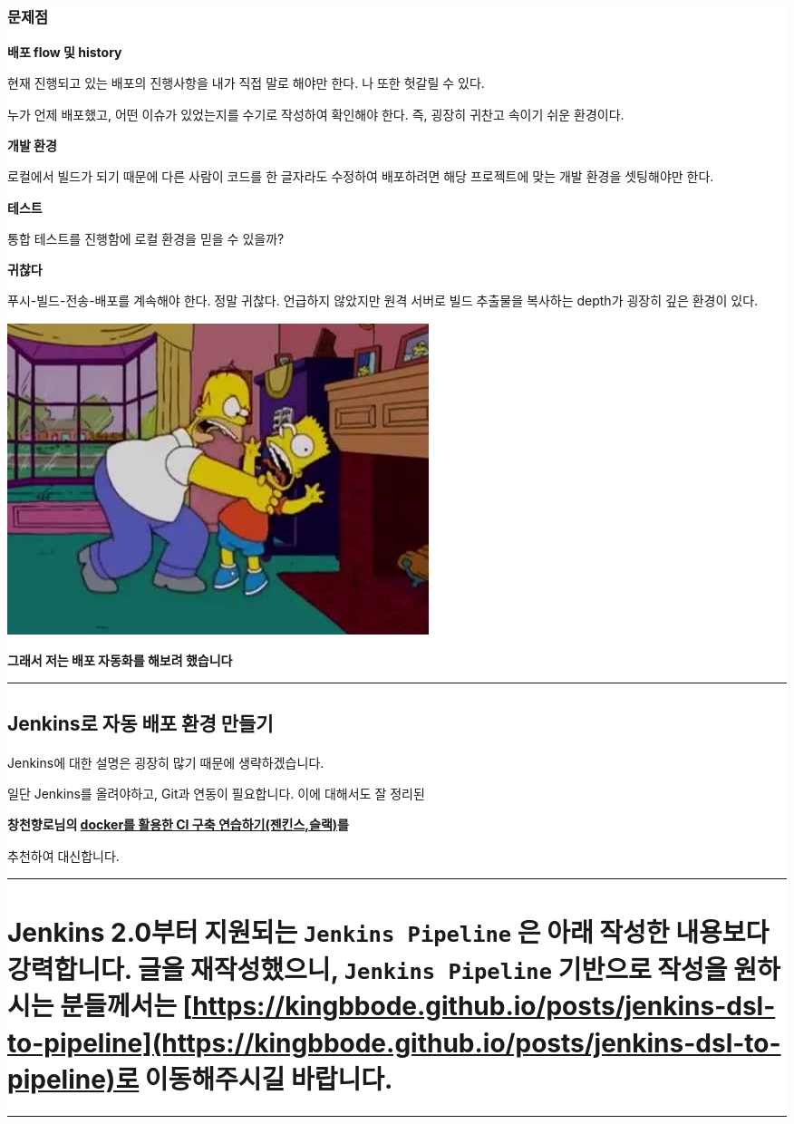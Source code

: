 ### 문제점

**배포 flow 및 history**

현재 진행되고 있는 배포의 진행사항을 내가 직접 말로 해야만 한다. 나 또한 헛갈릴 수 있다.

누가 언제 배포했고, 어떤 이슈가 있었는지를 수기로 작성하여 확인해야 한다. 즉, 굉장히 귀찬고 속이기 쉬운 환경이다.

**개발 환경**

로컬에서 빌드가 되기 때문에 다른 사람이 코드를 한 글자라도 수정하여 배포하려면 해당 프로젝트에 맞는 개발 환경을 셋팅해야만 한다.

**테스트**

통합 테스트를 진행함에 로컬 환경을 믿을 수 있을까?

**귀찮다**

푸시-빌드-전송-배포를 계속해야 한다. 정말 귀찮다. 언급하지 않았지만 원격 서버로 빌드 추출물을 복사하는 depth가 굉장히 깊은 환경이 있다.

![new Item](/images/2017/2017-05-10-JENKINS-BUILD/ang2.png)

**그래서 저는 배포 자동화를 해보려 했습니다**

---

## Jenkins로 자동 배포 환경 만들기

Jenkins에 대한 설명은 굉장히 많기 때문에 생략하겠습니다.

일단 Jenkins를 올려야하고, Git과 연동이 필요합니다. 이에 대해서도 잘 정리된

**창천향로님의 [docker를 활용한 CI 구축 연습하기(젠킨스,슬랙)](http://jojoldu.tistory.com/139)를**

추천하여 대신합니다.

---

# Jenkins 2.0부터 지원되는 `Jenkins Pipeline` 은 아래 작성한 내용보다 강력합니다. 글을 재작성했으니, `Jenkins Pipeline` 기반으로 작성을 원하시는 분들께서는 [https://kingbbode.github.io/posts/jenkins-dsl-to-pipeline](https://kingbbode.github.io/posts/jenkins-dsl-to-pipeline)로 이동해주시길 바랍니다.

---